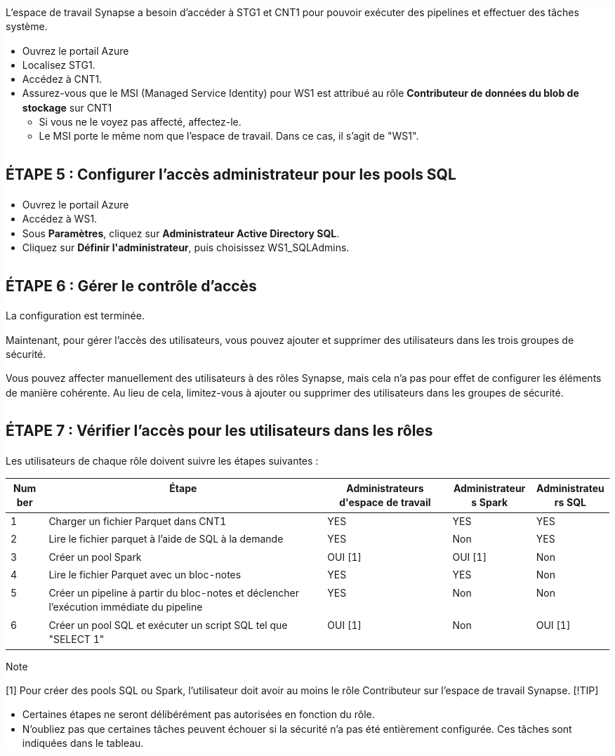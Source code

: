 L’espace de travail Synapse a besoin d’accéder à STG1 et CNT1 pour pouvoir exécuter des pipelines et effectuer des tâches système.

- Ouvrez le portail Azure
- Localisez STG1.
- Accédez à CNT1.
- Assurez-vous que le MSI (Managed Service Identity) pour WS1 est attribué au rôle **Contributeur de données du blob de stockage** sur CNT1
  - Si vous ne le voyez pas affecté, affectez-le.
  - Le MSI porte le même nom que l’espace de travail. Dans ce cas, il s’agit de &quot;WS1&quot;.

## <a name="step-5-configure-admin-access-for-sql-pools"></a>ÉTAPE 5 : Configurer l’accès administrateur pour les pools SQL

- Ouvrez le portail Azure
- Accédez à WS1.
- Sous **Paramètres**, cliquez sur **Administrateur Active Directory SQL**.
- Cliquez sur **Définir l'administrateur**, puis choisissez WS1\_SQLAdmins.

## <a name="step-6-maintain-access-control"></a>ÉTAPE 6 : Gérer le contrôle d’accès

La configuration est terminée.

Maintenant, pour gérer l’accès des utilisateurs, vous pouvez ajouter et supprimer des utilisateurs dans les trois groupes de sécurité.

Vous pouvez affecter manuellement des utilisateurs à des rôles Synapse, mais cela n’a pas pour effet de configurer les éléments de manière cohérente. Au lieu de cela, limitez-vous à ajouter ou supprimer des utilisateurs dans les groupes de sécurité.

## <a name="step-7-verify-access-for-users-in-the-roles"></a>ÉTAPE 7 : Vérifier l’accès pour les utilisateurs dans les rôles

Les utilisateurs de chaque rôle doivent suivre les étapes suivantes :

| Number | Étape | Administrateurs d'espace de travail | Administrateurs Spark | Administrateurs SQL |
| --- | --- | --- | --- | --- |
| 1 | Charger un fichier Parquet dans CNT1 | YES | YES | YES |
| 2 | Lire le fichier parquet à l’aide de SQL à la demande | YES | Non | YES |
| 3 | Créer un pool Spark | OUI [1] | OUI [1] | Non  |
| 4 | Lire le fichier Parquet avec un bloc-notes | YES | YES | Non |
| 5 | Créer un pipeline à partir du bloc-notes et déclencher l’exécution immédiate du pipeline | YES | Non | Non |
| 6 | Créer un pool SQL et exécuter un script SQL tel que &quot;SELECT 1&quot; | OUI [1] | Non | OUI [1] |

> [!NOTE]
> [1] Pour créer des pools SQL ou Spark, l’utilisateur doit avoir au moins le rôle Contributeur sur l’espace de travail Synapse.
> [!TIP]
>
> - Certaines étapes ne seront délibérément pas autorisées en fonction du rôle.
> - N’oubliez pas que certaines tâches peuvent échouer si la sécurité n’a pas été entièrement configurée. Ces tâches sont indiquées dans le tableau.
